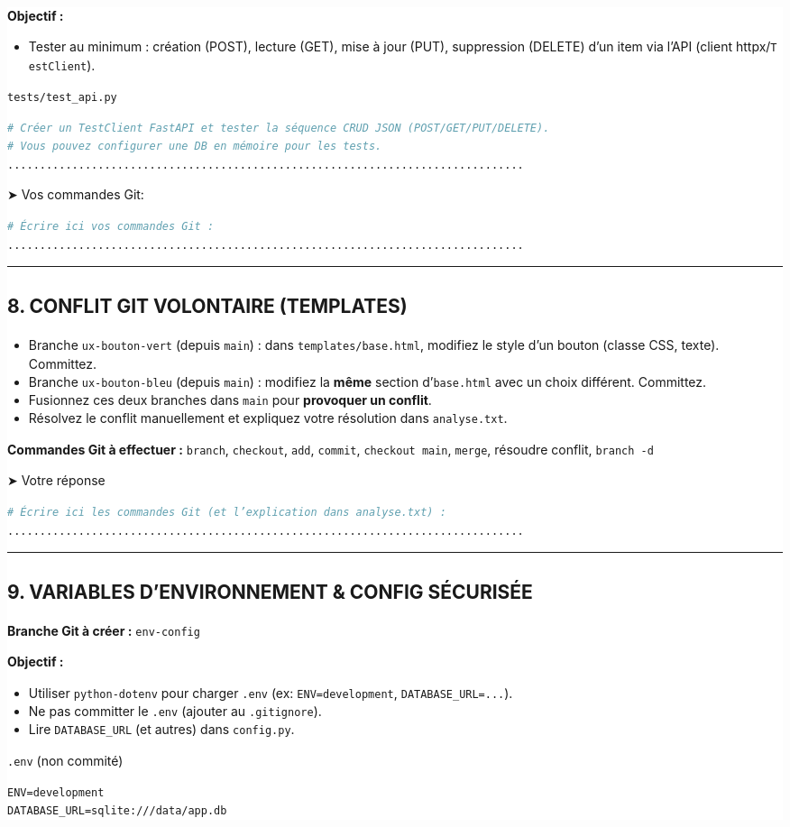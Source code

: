 **Objectif :**

* Tester au minimum : création (POST), lecture (GET), mise à jour (PUT), suppression (DELETE) d’un item via l’API (client httpx/`TestClient`).

`tests/test_api.py`

```python
# Créer un TestClient FastAPI et tester la séquence CRUD JSON (POST/GET/PUT/DELETE).
# Vous pouvez configurer une DB en mémoire pour les tests.
................................................................................
```

➤ Vos commandes Git:

```python
# Écrire ici vos commandes Git :
................................................................................
```

---

## 8. CONFLIT GIT VOLONTAIRE (TEMPLATES)

* Branche `ux-bouton-vert` (depuis `main`) : dans `templates/base.html`, modifiez le style d’un bouton (classe CSS, texte). Committez.
* Branche `ux-bouton-bleu` (depuis `main`) : modifiez la **même** section d’`base.html` avec un choix différent. Committez.
* Fusionnez ces deux branches dans `main` pour **provoquer un conflit**.
* Résolvez le conflit manuellement et expliquez votre résolution dans `analyse.txt`.

**Commandes Git à effectuer :** `branch`, `checkout`, `add`, `commit`, `checkout main`, `merge`, résoudre conflit, `branch -d`

➤ Votre réponse

```python
# Écrire ici les commandes Git (et l’explication dans analyse.txt) :
................................................................................
```

---

## 9. VARIABLES D’ENVIRONNEMENT & CONFIG SÉCURISÉE

**Branche Git à créer :** `env-config`

**Objectif :**

* Utiliser `python-dotenv` pour charger `.env` (ex: `ENV=development`, `DATABASE_URL=...`).
* Ne pas committer le `.env` (ajouter au `.gitignore`).
* Lire `DATABASE_URL` (et autres) dans `config.py`.

`.env` (non commité)

```
ENV=development
DATABASE_URL=sqlite:///data/app.db
```
